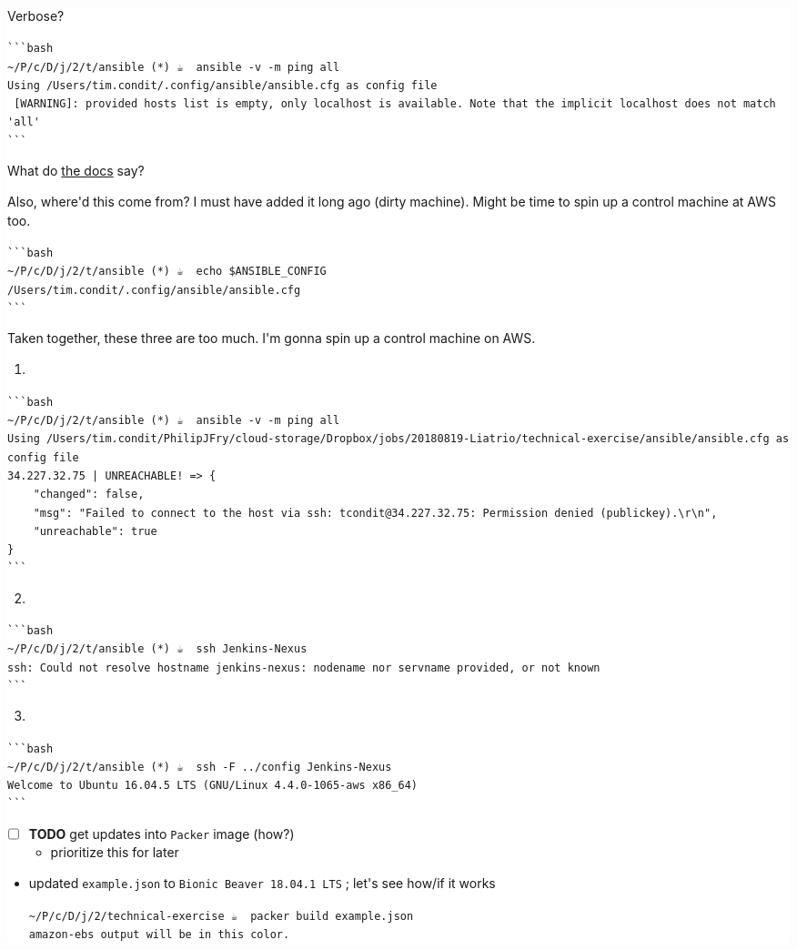 Verbose?

    ```bash
    ~/P/c/D/j/2/t/ansible (*) ☕️  ansible -v -m ping all
    Using /Users/tim.condit/.config/ansible/ansible.cfg as config file
     [WARNING]: provided hosts list is empty, only localhost is available. Note that the implicit localhost does not match 'all'
    ```

What do [the docs](https://docs.ansible.com/ansible/latest/installation_guide/intro_configuration.html) say?

Also, where'd this come from? I must have added it long ago (dirty machine). Might be time to spin up a control machine at AWS too.

    ```bash
    ~/P/c/D/j/2/t/ansible (*) ☕️  echo $ANSIBLE_CONFIG
    /Users/tim.condit/.config/ansible/ansible.cfg
    ```

Taken together, these three are too much. I'm gonna spin up a control machine on AWS.

1.

    ```bash
    ~/P/c/D/j/2/t/ansible (*) ☕️  ansible -v -m ping all
    Using /Users/tim.condit/PhilipJFry/cloud-storage/Dropbox/jobs/20180819-Liatrio/technical-exercise/ansible/ansible.cfg as config file
    34.227.32.75 | UNREACHABLE! => {
        "changed": false,
        "msg": "Failed to connect to the host via ssh: tcondit@34.227.32.75: Permission denied (publickey).\r\n",
        "unreachable": true
    }
    ```

2.

    ```bash
    ~/P/c/D/j/2/t/ansible (*) ☕️  ssh Jenkins-Nexus
    ssh: Could not resolve hostname jenkins-nexus: nodename nor servname provided, or not known
    ```

3.

    ```bash
    ~/P/c/D/j/2/t/ansible (*) ☕️  ssh -F ../config Jenkins-Nexus
    Welcome to Ubuntu 16.04.5 LTS (GNU/Linux 4.4.0-1065-aws x86_64)
    ```

* [ ] **TODO** get updates into `Packer` image (how?)
  * prioritize this for later

* updated `example.json` to `Bionic Beaver 18.04.1 LTS` ; let's see how/if it works

    ```bash
    ~/P/c/D/j/2/technical-exercise ☕️  packer build example.json
    amazon-ebs output will be in this color.
